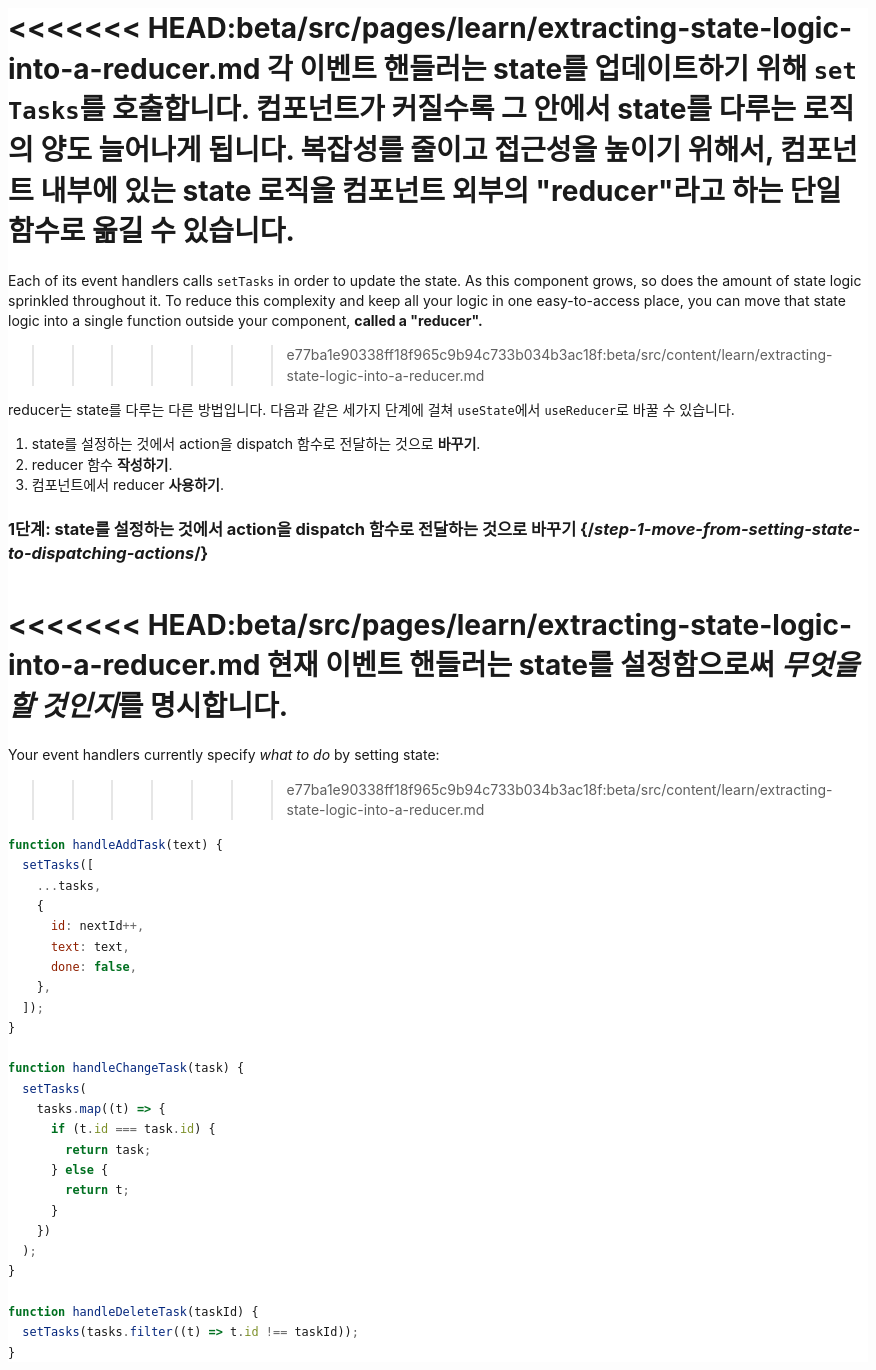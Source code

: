 </Sandpack>

<<<<<<< HEAD:beta/src/pages/learn/extracting-state-logic-into-a-reducer.md
각 이벤트 핸들러는 state를 업데이트하기 위해 `setTasks`를 호출합니다. 컴포넌트가 커질수록 그 안에서 state를 다루는 로직의 양도 늘어나게 됩니다. 복잡성를 줄이고 접근성을 높이기 위해서, 컴포넌트 내부에 있는 state 로직을 컴포넌트 외부의 **"reducer"라고 하는** 단일 함수로 옮길 수 있습니다.
=======
Each of its event handlers calls `setTasks` in order to update the state. As this component grows, so does the amount of state logic sprinkled throughout it. To reduce this complexity and keep all your logic in one easy-to-access place, you can move that state logic into a single function outside your component, **called a "reducer".**
>>>>>>> e77ba1e90338ff18f965c9b94c733b034b3ac18f:beta/src/content/learn/extracting-state-logic-into-a-reducer.md

reducer는 state를 다루는 다른 방법입니다. 다음과 같은 세가지 단계에 걸쳐 `useState`에서 `useReducer`로 바꿀 수 있습니다.

1. state를 설정하는 것에서 action을 dispatch 함수로 전달하는 것으로 **바꾸기**.
2. reducer 함수 **작성하기**.
3. 컴포넌트에서 reducer **사용하기**.

### 1단계: state를 설정하는 것에서 action을 dispatch 함수로 전달하는 것으로 바꾸기 {/*step-1-move-from-setting-state-to-dispatching-actions*/}

<<<<<<< HEAD:beta/src/pages/learn/extracting-state-logic-into-a-reducer.md
현재 이벤트 핸들러는 state를 설정함으로써 *무엇을 할 것인지*를 명시합니다.
=======
Your event handlers currently specify _what to do_ by setting state:
>>>>>>> e77ba1e90338ff18f965c9b94c733b034b3ac18f:beta/src/content/learn/extracting-state-logic-into-a-reducer.md

```js
function handleAddTask(text) {
  setTasks([
    ...tasks,
    {
      id: nextId++,
      text: text,
      done: false,
    },
  ]);
}

function handleChangeTask(task) {
  setTasks(
    tasks.map((t) => {
      if (t.id === task.id) {
        return task;
      } else {
        return t;
      }
    })
  );
}

function handleDeleteTask(taskId) {
  setTasks(tasks.filter((t) => t.id !== taskId));
}
```
